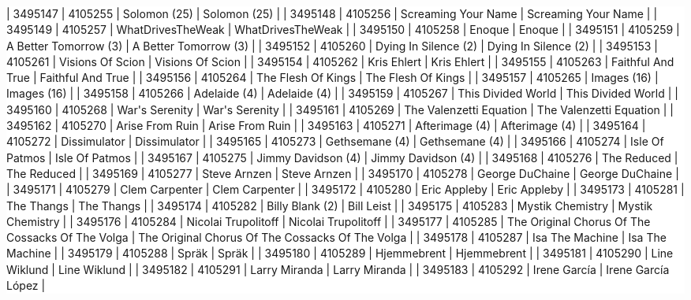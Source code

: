 | 3495147 | 4105255 | Solomon (25) | Solomon (25) |
| 3495148 | 4105256 | Screaming Your Name | Screaming Your Name |
| 3495149 | 4105257 | WhatDrivesTheWeak | WhatDrivesTheWeak |
| 3495150 | 4105258 | Enoque | Enoque |
| 3495151 | 4105259 | A Better Tomorrow (3) | A Better Tomorrow (3) |
| 3495152 | 4105260 | Dying In Silence (2) | Dying In Silence (2) |
| 3495153 | 4105261 | Visions Of Scion | Visions Of Scion |
| 3495154 | 4105262 | Kris Ehlert | Kris Ehlert |
| 3495155 | 4105263 | Faithful And True | Faithful And True |
| 3495156 | 4105264 | The Flesh Of Kings | The Flesh Of Kings |
| 3495157 | 4105265 | Images (16) | Images (16) |
| 3495158 | 4105266 | Adelaide (4) | Adelaide (4) |
| 3495159 | 4105267 | This Divided World | This Divided World |
| 3495160 | 4105268 | War's Serenity | War's Serenity |
| 3495161 | 4105269 | The Valenzetti Equation | The Valenzetti Equation |
| 3495162 | 4105270 | Arise From Ruin | Arise From Ruin |
| 3495163 | 4105271 | Afterimage (4) | Afterimage (4) |
| 3495164 | 4105272 | Dissimulator | Dissimulator |
| 3495165 | 4105273 | Gethsemane (4) | Gethsemane (4) |
| 3495166 | 4105274 | Isle Of Patmos | Isle Of Patmos |
| 3495167 | 4105275 | Jimmy Davidson (4) | Jimmy Davidson (4) |
| 3495168 | 4105276 | The Reduced | The Reduced |
| 3495169 | 4105277 | Steve Arnzen | Steve Arnzen |
| 3495170 | 4105278 | George DuChaine | George DuChaine |
| 3495171 | 4105279 | Clem Carpenter | Clem Carpenter |
| 3495172 | 4105280 | Eric Appleby | Eric Appleby |
| 3495173 | 4105281 | The Thangs | The Thangs |
| 3495174 | 4105282 | Billy Blank (2) | Bill Leist |
| 3495175 | 4105283 | Mystik Chemistry | Mystik Chemistry |
| 3495176 | 4105284 | Nicolai Trupolitoff | Nicolai Trupolitoff |
| 3495177 | 4105285 | The Original Chorus Of The Cossacks Of The Volga | The Original Chorus Of The Cossacks Of The Volga |
| 3495178 | 4105287 | Isa The Machine | Isa The Machine |
| 3495179 | 4105288 | Spräk | Spräk |
| 3495180 | 4105289 | Hjemmebrent | Hjemmebrent |
| 3495181 | 4105290 | Line Wiklund | Line Wiklund |
| 3495182 | 4105291 | Larry Miranda | Larry Miranda |
| 3495183 | 4105292 | Irene García | Irene García López |